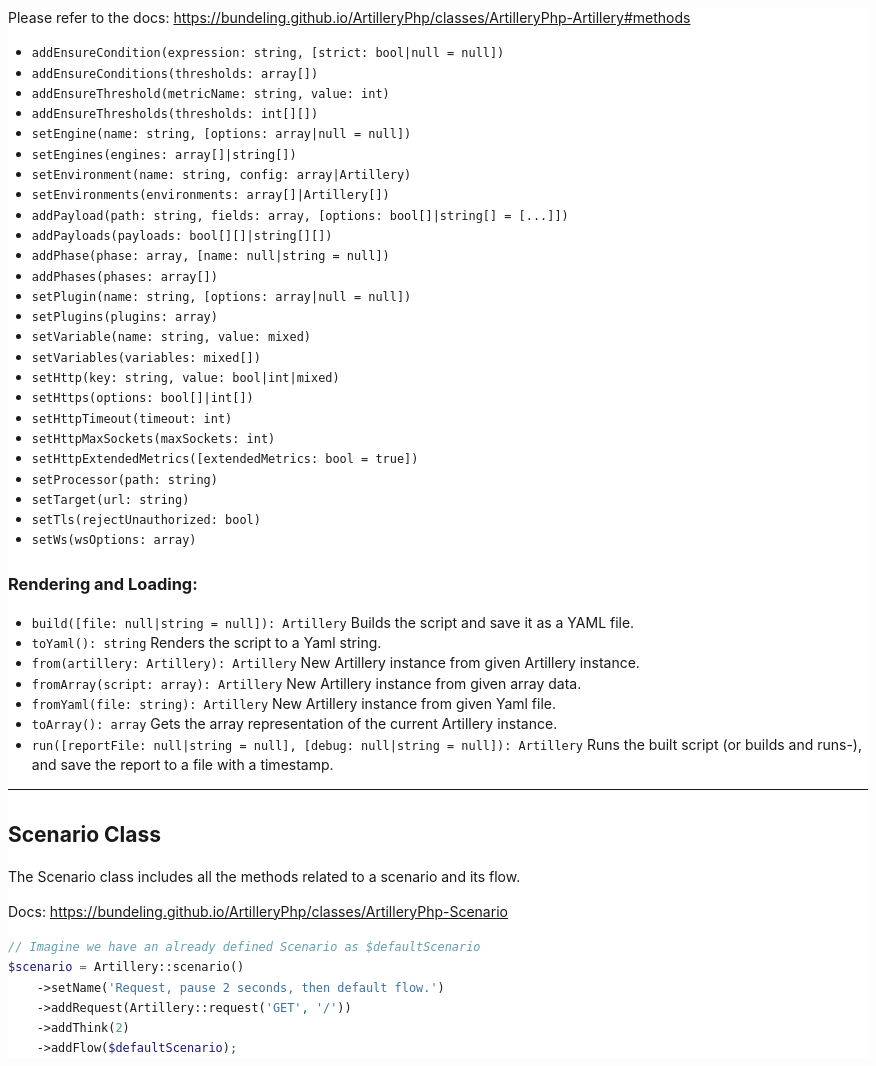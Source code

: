 Please refer to the docs: https://bundeling.github.io/ArtilleryPhp/classes/ArtilleryPhp-Artillery#methods

- `addEnsureCondition(expression: string, [strict: bool|null = null])`
- `addEnsureConditions(thresholds: array[])`
- `addEnsureThreshold(metricName: string, value: int)`
- `addEnsureThresholds(thresholds: int[][])`
- `setEngine(name: string, [options: array|null = null])`
- `setEngines(engines: array[]|string[])`
- `setEnvironment(name: string, config: array|Artillery)`
- `setEnvironments(environments: array[]|Artillery[])`
- `addPayload(path: string, fields: array, [options: bool[]|string[] = [...]])`
- `addPayloads(payloads: bool[][]|string[][])`
- `addPhase(phase: array, [name: null|string = null])`
- `addPhases(phases: array[])`
- `setPlugin(name: string, [options: array|null = null])`
- `setPlugins(plugins: array)`
- `setVariable(name: string, value: mixed)`
- `setVariables(variables: mixed[])`
- `setHttp(key: string, value: bool|int|mixed)`
- `setHttps(options: bool[]|int[])`
- `setHttpTimeout(timeout: int)`
- `setHttpMaxSockets(maxSockets: int)`
- `setHttpExtendedMetrics([extendedMetrics: bool = true])`
- `setProcessor(path: string)`
- `setTarget(url: string)`
- `setTls(rejectUnauthorized: bool)`
- `setWs(wsOptions: array)`

### Rendering and Loading:

- `build([file: null|string = null]): Artillery` Builds the script and save it as a YAML file.
- `toYaml(): string` Renders the script to a Yaml string.
- `from(artillery: Artillery): Artillery` New Artillery instance from given Artillery instance.
- `fromArray(script: array): Artillery` New Artillery instance from given array data.
- `fromYaml(file: string): Artillery` New Artillery instance from given Yaml file.
- `toArray(): array` Gets the array representation of the current Artillery instance.
- `run([reportFile: null|string = null], [debug: null|string = null]): Artillery` Runs the built script (or builds and runs-), and save the report to a file with a timestamp.

---

## Scenario Class

The Scenario class includes all the methods related to a scenario and its flow.

Docs: https://bundeling.github.io/ArtilleryPhp/classes/ArtilleryPhp-Scenario

```php
// Imagine we have an already defined Scenario as $defaultScenario
$scenario = Artillery::scenario()  
    ->setName('Request, pause 2 seconds, then default flow.')
    ->addRequest(Artillery::request('GET', '/'))  
    ->addThink(2)  
    ->addFlow($defaultScenario);
```
